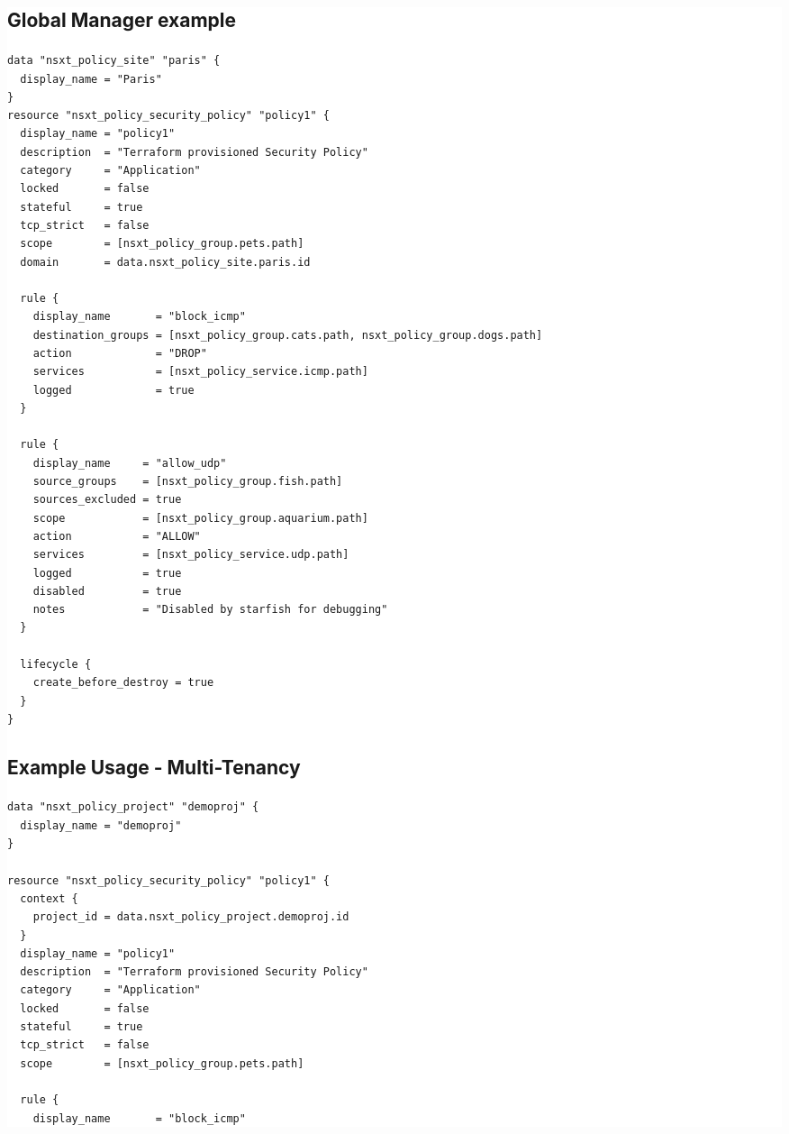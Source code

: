 ## Global Manager example

```hcl
data "nsxt_policy_site" "paris" {
  display_name = "Paris"
}
resource "nsxt_policy_security_policy" "policy1" {
  display_name = "policy1"
  description  = "Terraform provisioned Security Policy"
  category     = "Application"
  locked       = false
  stateful     = true
  tcp_strict   = false
  scope        = [nsxt_policy_group.pets.path]
  domain       = data.nsxt_policy_site.paris.id

  rule {
    display_name       = "block_icmp"
    destination_groups = [nsxt_policy_group.cats.path, nsxt_policy_group.dogs.path]
    action             = "DROP"
    services           = [nsxt_policy_service.icmp.path]
    logged             = true
  }

  rule {
    display_name     = "allow_udp"
    source_groups    = [nsxt_policy_group.fish.path]
    sources_excluded = true
    scope            = [nsxt_policy_group.aquarium.path]
    action           = "ALLOW"
    services         = [nsxt_policy_service.udp.path]
    logged           = true
    disabled         = true
    notes            = "Disabled by starfish for debugging"
  }

  lifecycle {
    create_before_destroy = true
  }
}
```

## Example Usage - Multi-Tenancy

```hcl
data "nsxt_policy_project" "demoproj" {
  display_name = "demoproj"
}

resource "nsxt_policy_security_policy" "policy1" {
  context {
    project_id = data.nsxt_policy_project.demoproj.id
  }
  display_name = "policy1"
  description  = "Terraform provisioned Security Policy"
  category     = "Application"
  locked       = false
  stateful     = true
  tcp_strict   = false
  scope        = [nsxt_policy_group.pets.path]

  rule {
    display_name       = "block_icmp"
```

[docs-import]: https://www.terraform.io/cli/import